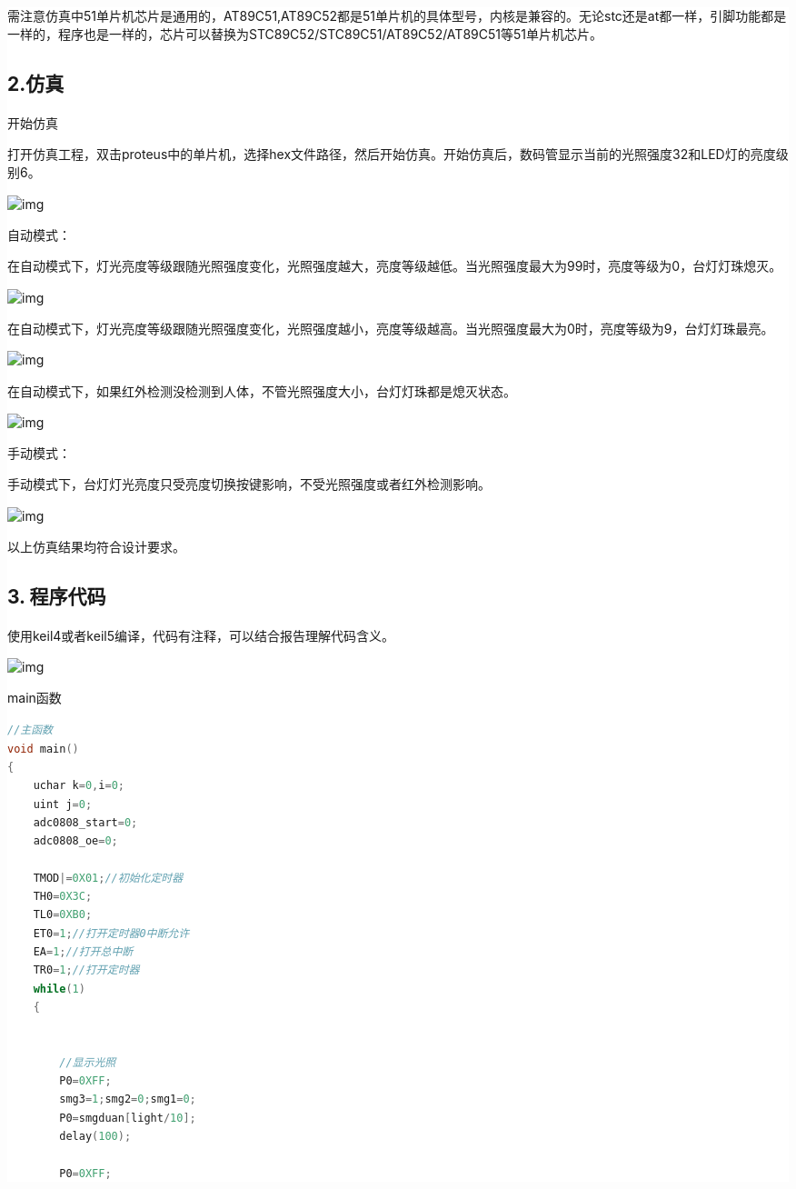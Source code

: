需注意仿真中51单片机芯片是通用的，AT89C51,AT89C52都是51单片机的具体型号，内核是兼容的。无论stc还是at都一样，引脚功能都是一样的，程序也是一样的，芯片可以替换为STC89C52/STC89C51/AT89C52/AT89C51等51单片机芯片。

## 2.仿真

开始仿真

打开仿真工程，双击proteus中的单片机，选择hex文件路径，然后开始仿真。开始仿真后，数码管显示当前的光照强度32和LED灯的亮度级别6。

![img](https://i-blog.csdnimg.cn/blog_migrate/dc0f71e7ef687812f6b259061be8f0b0.png)

自动模式：

在自动模式下，灯光亮度等级跟随光照强度变化，光照强度越大，亮度等级越低。当光照强度最大为99时，亮度等级为0，台灯灯珠熄灭。

![img](https://i-blog.csdnimg.cn/blog_migrate/ac74792c921988497f03a4c808e6a6f4.jpeg)

在自动模式下，灯光亮度等级跟随光照强度变化，光照强度越小，亮度等级越高。当光照强度最大为0时，亮度等级为9，台灯灯珠最亮。

![img](https://i-blog.csdnimg.cn/blog_migrate/973123afa9a12c677899e7c715cda1c6.png)

在自动模式下，如果红外检测没检测到人体，不管光照强度大小，台灯灯珠都是熄灭状态。

![img](https://i-blog.csdnimg.cn/blog_migrate/6fcd94d7ec6845ef382f630b4cd8517a.png)

手动模式：

手动模式下，台灯灯光亮度只受亮度切换按键影响，不受光照强度或者红外检测影响。

![img](https://i-blog.csdnimg.cn/blog_migrate/3ca8668d41910cbbd1cb77173341d276.png)

以上仿真结果均符合设计要求。

## 3. 程序代码

使用keil4或者keil5编译，代码有注释，可以结合报告理解代码含义。

![img](https://i-blog.csdnimg.cn/blog_migrate/96767e594e52956d82b8c53b84bc08c8.png)

main函数

```c
//主函数
void main()
{
	uchar k=0,i=0;
	uint j=0;
	adc0808_start=0;
	adc0808_oe=0;

    TMOD|=0X01;//初始化定时器
    TH0=0X3C;
    TL0=0XB0;
    ET0=1;//打开定时器0中断允许
    EA=1;//打开总中断
    TR0=1;//打开定时器
    while(1)
    {


    	//显示光照
    	P0=0XFF;
    	smg3=1;smg2=0;smg1=0;
    	P0=smgduan[light/10];
    	delay(100);

    	P0=0XFF;
```